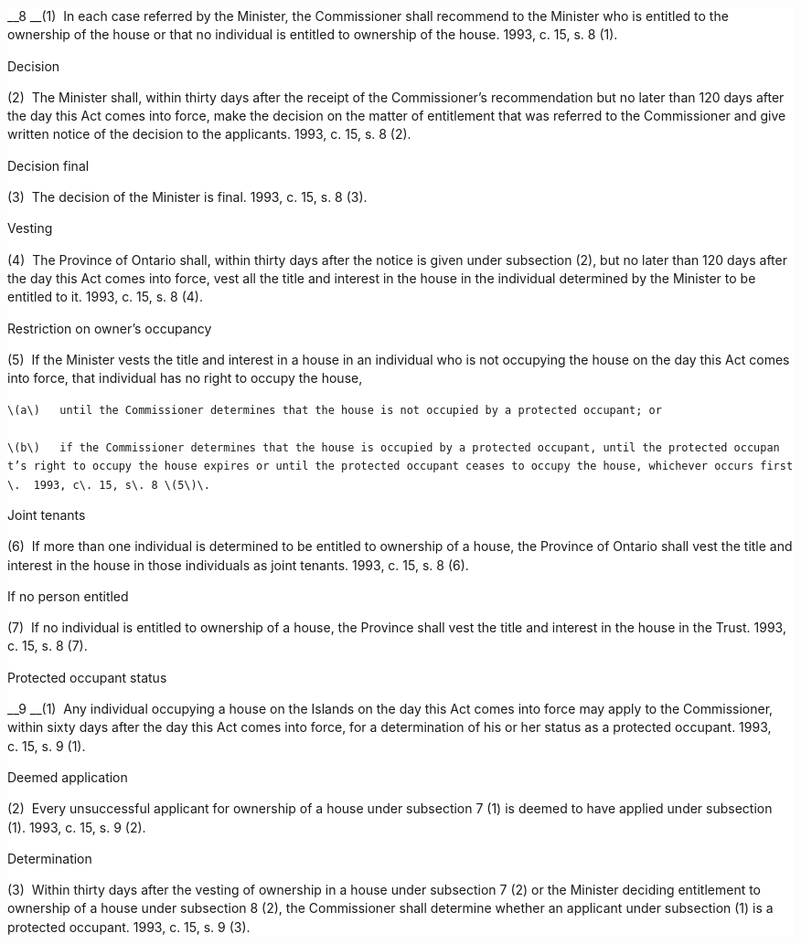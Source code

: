<a id="BK9"></a>__8 __\(1\)  In each case referred by the Minister, the Commissioner shall recommend to the Minister who is entitled to the ownership of the house or that no individual is entitled to ownership of the house\.  1993, c\. 15, s\. 8 \(1\)\.

Decision

\(2\)  The Minister shall, within thirty days after the receipt of the Commissioner’s recommendation but no later than 120 days after the day this Act comes into force, make the decision on the matter of entitlement that was referred to the Commissioner and give written notice of the decision to the applicants\.  1993, c\. 15, s\. 8 \(2\)\.

Decision final

\(3\)  The decision of the Minister is final\.  1993, c\. 15, s\. 8 \(3\)\.

Vesting

\(4\)  The Province of Ontario shall, within thirty days after the notice is given under subsection \(2\), but no later than 120 days after the day this Act comes into force, vest all the title and interest in the house in the individual determined by the Minister to be entitled to it\.  1993, c\. 15, s\. 8 \(4\)\.

Restriction on owner’s occupancy

\(5\)  If the Minister vests the title and interest in a house in an individual who is not occupying the house on the day this Act comes into force, that individual has no right to occupy the house,

	\(a\)	until the Commissioner determines that the house is not occupied by a protected occupant; or

	\(b\)	if the Commissioner determines that the house is occupied by a protected occupant, until the protected occupant’s right to occupy the house expires or until the protected occupant ceases to occupy the house, whichever occurs first\.  1993, c\. 15, s\. 8 \(5\)\.

Joint tenants

\(6\)  If more than one individual is determined to be entitled to ownership of a house, the Province of Ontario shall vest the title and interest in the house in those individuals as joint tenants\.  1993, c\. 15, s\. 8 \(6\)\.

If no person entitled

\(7\)  If no individual is entitled to ownership of a house, the Province shall vest the title and interest in the house in the Trust\.  1993, c\. 15, s\. 8 \(7\)\.

Protected occupant status

<a id="BK10"></a>__9 __\(1\)  Any individual occupying a house on the Islands on the day this Act comes into force may apply to the Commissioner, within sixty days after the day this Act comes into force, for a determination of his or her status as a protected occupant\.  1993, c\. 15, s\. 9 \(1\)\.

Deemed application

\(2\)  Every unsuccessful applicant for ownership of a house under subsection 7 \(1\) is deemed to have applied under subsection \(1\)\.  1993, c\. 15, s\. 9 \(2\)\.

Determination

\(3\)  Within thirty days after the vesting of ownership in a house under subsection 7 \(2\) or the Minister deciding entitlement to ownership of a house under subsection 8 \(2\), the Commissioner shall determine whether an applicant under subsection \(1\) is a protected occupant\.  1993, c\. 15, s\. 9 \(3\)\.
